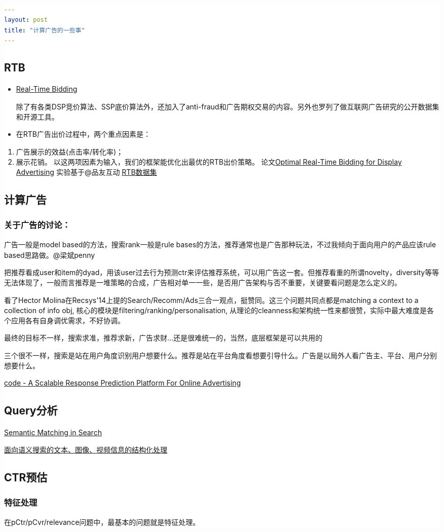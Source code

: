 ```yaml
---
layout: post
title: "计算广告的一些事"
---
```

<script type="text/javascript" src="http://cdn.mathjax.org/mathjax/latest/MathJax.js?config=default"></script>

## RTB

- [Real-Time Bidding](http://tutorial.computational-advertising.org/images/WSDM2015.pdf)

	除了有各类DSP竞价算法、SSP底价算法外，还加入了anti-fraud和广告期权交易的内容。另外也罗列了做互联网广告研究的公开数据集和开源工具。

- 在RTB广告出价过程中，两个重点因素是：
1. 广告展示的效益(点击率/转化率)；
2. 展示花销。
以这两项因素为输入，我们的框架能优化出最优的RTB出价策略。
论文[Optimal Real-Time Bidding for Display Advertising](http://www0.cs.ucl.ac.uk/staff/w.zhang/papers/ortb-kdd.pdf) 实验基于@品友互动 [RTB数据集](http://t.cn/RP3pPQO)

## 计算广告

### 关于广告的讨论：

广告一般是model based的方法，搜索rank一般是rule bases的方法，推荐通常也是广告那种玩法，不过我倾向于面向用户的产品应该rule based思路做。@梁斌penny

把推荐看成user和item的dyad，用该user过去行为预测ctr来评估推荐系统，可以用广告这一套。但推荐看重的所谓novelty，diversity等等无法体现了，一般而言推荐是一堆策略的合成，广告相对单一一些，是否用广告架构与否不重要，关键要看问题是怎么定义的。

看了Hector Molina在Recsys'14上提的Search/Recomm/Ads三合一观点，挺赞同。这三个问题共同点都是matching a context to a collection of info obj, 核心的模块是filtering/ranking/personalisation, 从理论的cleanness和架构统一性来都很赞，实际中最大难度是各个应用各有自身调优需求，不好协调。

最终的目标不一样，搜索求准，推荐求新，广告求财…还是很难统一的，当然，底层框架是可以共用的

三个很不一样，搜索是站在用户角度识别用户想要什么。推荐是站在平台角度看想要引导什么。广告是以局外人看广告主、平台、用户分别想要什么。

[code - A Scalable Response Prediction Platform For Online Advertising](https://github.com/izenecloud/laser/)

## Query分析

[Semantic Matching in Search](http://www.nowpublishers.com/articles/foundations-and-trends-in-information-retrieval/INR-035)

[面向语义搜索的文本、图像、视频信息的结构化处理](http://weibo.com/p/1001603782125668144212)

## CTR预估

### 特征处理
在pCtr/pCvr/relevance问题中，最基本的问题就是特征处理。
